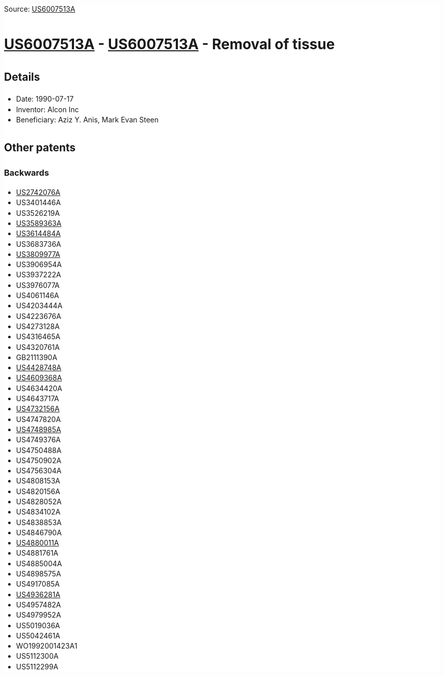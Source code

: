 Source: [US6007513A](https://patents.google.com/patent/US6007513A)

# [US6007513A](US6007513A.md) - [US6007513A](US6007513A.md) - Removal of tissue

## Details

* Date: 1990-07-17
* Inventor: Alcon Inc
* Beneficiary: Aziz Y. Anis, Mark Evan Steen

## Other patents

### Backwards
 * [US2742076A](US2742076A.md)
 * US3401446A
 * US3526219A
 * [US3589363A](US3589363A.md)
 * [US3614484A](US3614484A.md)
 * US3683736A
 * [US3809977A](US3809977A.md)
 * US3906954A
 * US3937222A
 * US3976077A
 * US4061146A
 * US4203444A
 * US4223676A
 * US4273128A
 * US4316465A
 * US4320761A
 * GB2111390A
 * [US4428748A](US4428748A.md)
 * [US4609368A](US4609368A.md)
 * US4634420A
 * US4643717A
 * [US4732156A](US4732156A.md)
 * US4747820A
 * [US4748985A](US4748985A.md)
 * US4749376A
 * US4750488A
 * US4750902A
 * US4756304A
 * US4808153A
 * US4820156A
 * US4828052A
 * US4834102A
 * US4838853A
 * US4846790A
 * [US4880011A](US4880011A.md)
 * US4881761A
 * US4885004A
 * US4898575A
 * US4917085A
 * [US4936281A](US4936281A.md)
 * US4957482A
 * US4979952A
 * US5019036A
 * US5042461A
 * WO1992001423A1
 * US5112300A
 * US5112299A